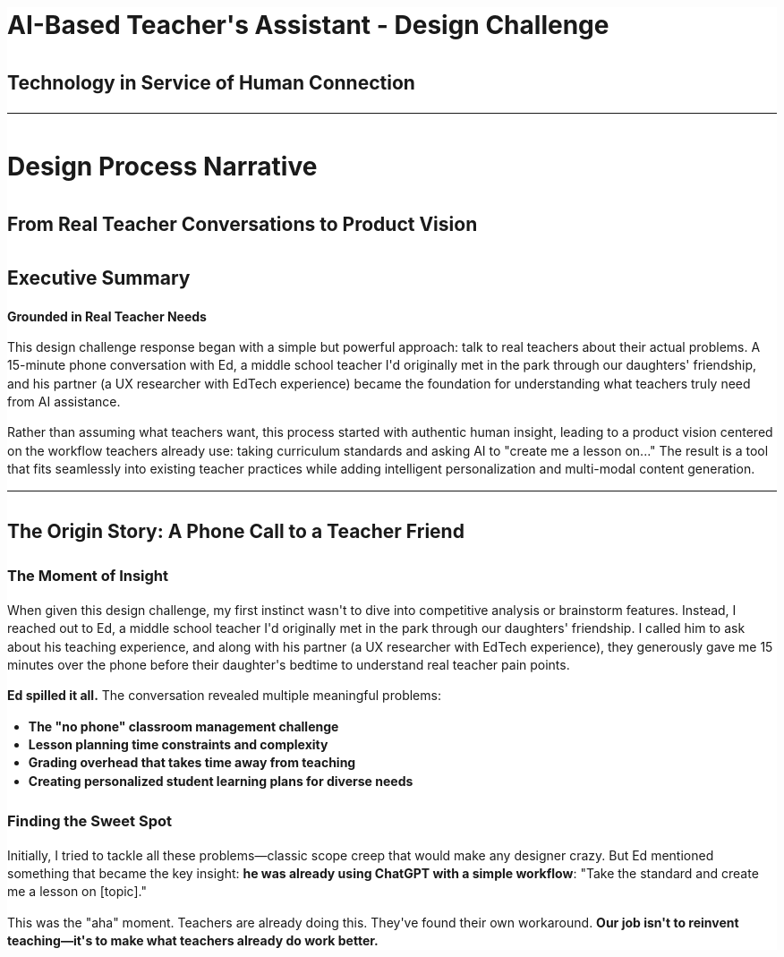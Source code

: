 # AI-Based Teacher's Assistant - Design Challenge
## Technology in Service of Human Connection

---

# Design Process Narrative
## From Real Teacher Conversations to Product Vision

## Executive Summary

**Grounded in Real Teacher Needs**

This design challenge response began with a simple but powerful approach: talk to real teachers about their actual problems. A 15-minute phone conversation with Ed, a middle school teacher I'd originally met in the park through our daughters' friendship, and his partner (a UX researcher with EdTech experience) became the foundation for understanding what teachers truly need from AI assistance.

Rather than assuming what teachers want, this process started with authentic human insight, leading to a product vision centered on the workflow teachers already use: taking curriculum standards and asking AI to "create me a lesson on..." The result is a tool that fits seamlessly into existing teacher practices while adding intelligent personalization and multi-modal content generation.

---

## The Origin Story: A Phone Call to a Teacher Friend

### **The Moment of Insight**

When given this design challenge, my first instinct wasn't to dive into competitive analysis or brainstorm features. Instead, I reached out to Ed, a middle school teacher I'd originally met in the park through our daughters' friendship. I called him to ask about his teaching experience, and along with his partner (a UX researcher with EdTech experience), they generously gave me 15 minutes over the phone before their daughter's bedtime to understand real teacher pain points.

**Ed spilled it all.** The conversation revealed multiple meaningful problems:
- **The "no phone" classroom management challenge**
- **Lesson planning time constraints and complexity**
- **Grading overhead that takes time away from teaching**
- **Creating personalized student learning plans for diverse needs**

### **Finding the Sweet Spot**

Initially, I tried to tackle all these problems—classic scope creep that would make any designer crazy. But Ed mentioned something that became the key insight: **he was already using ChatGPT with a simple workflow**: "Take the standard and create me a lesson on [topic]."

This was the "aha" moment. Teachers are already doing this. They've found their own workaround. **Our job isn't to reinvent teaching—it's to make what teachers already do work better.**
